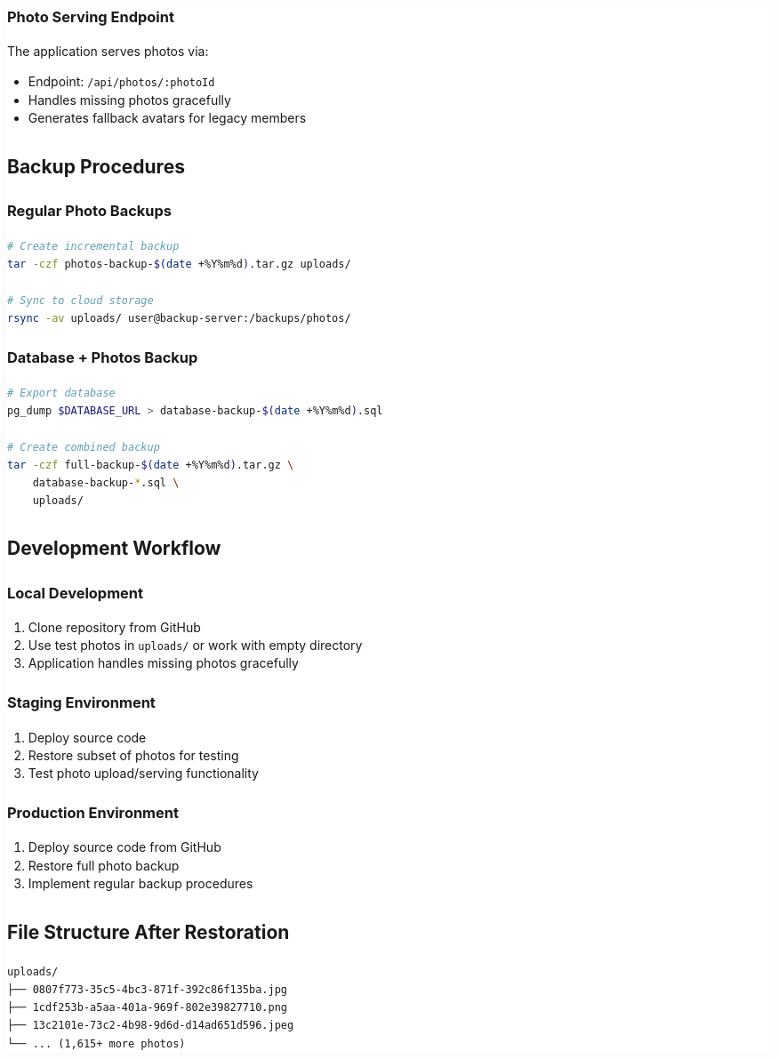### Photo Serving Endpoint
The application serves photos via:
- Endpoint: `/api/photos/:photoId`
- Handles missing photos gracefully
- Generates fallback avatars for legacy members

## Backup Procedures

### Regular Photo Backups
```bash
# Create incremental backup
tar -czf photos-backup-$(date +%Y%m%d).tar.gz uploads/

# Sync to cloud storage
rsync -av uploads/ user@backup-server:/backups/photos/
```

### Database + Photos Backup
```bash
# Export database
pg_dump $DATABASE_URL > database-backup-$(date +%Y%m%d).sql

# Create combined backup
tar -czf full-backup-$(date +%Y%m%d).tar.gz \
    database-backup-*.sql \
    uploads/
```

## Development Workflow

### Local Development
1. Clone repository from GitHub
2. Use test photos in `uploads/` or work with empty directory
3. Application handles missing photos gracefully

### Staging Environment
1. Deploy source code
2. Restore subset of photos for testing
3. Test photo upload/serving functionality

### Production Environment
1. Deploy source code from GitHub
2. Restore full photo backup
3. Implement regular backup procedures

## File Structure After Restoration

```
uploads/
├── 0807f773-35c5-4bc3-871f-392c86f135ba.jpg
├── 1cdf253b-a5aa-401a-969f-802e39827710.png
├── 13c2101e-73c2-4b98-9d6d-d14ad651d596.jpeg
└── ... (1,615+ more photos)
```

